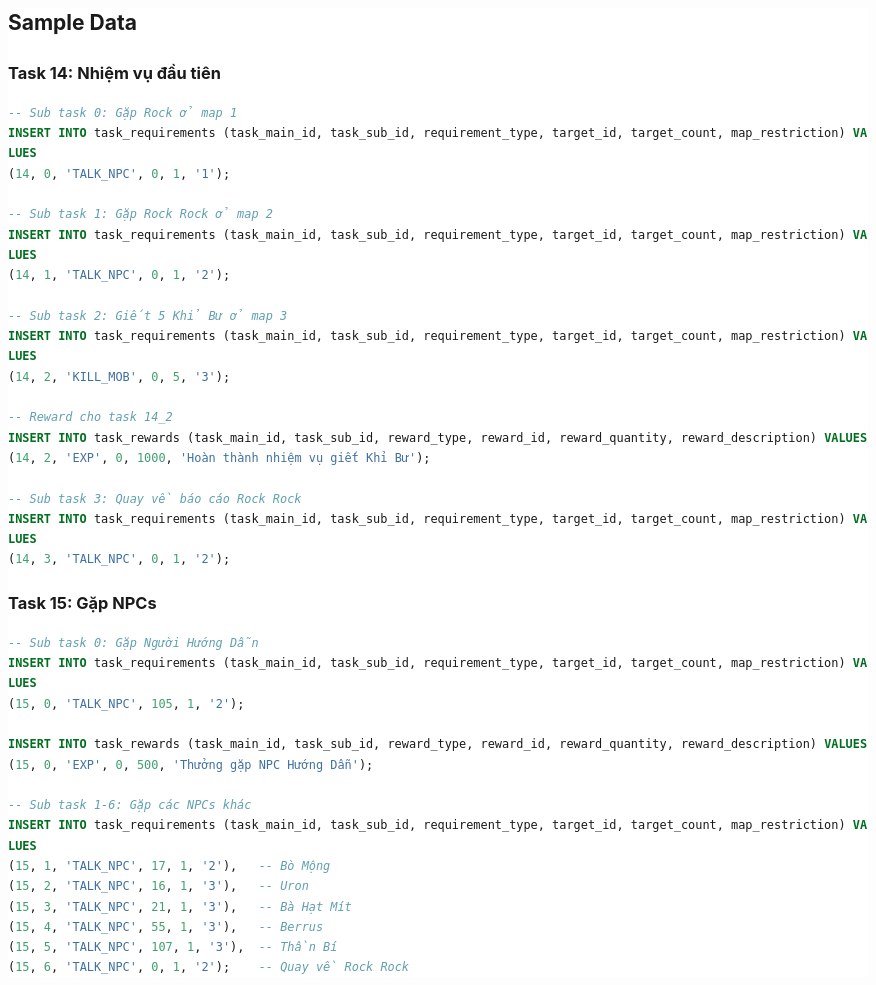 
## Sample Data

### Task 14: Nhiệm vụ đầu tiên
```sql
-- Sub task 0: Gặp Rock ở map 1
INSERT INTO task_requirements (task_main_id, task_sub_id, requirement_type, target_id, target_count, map_restriction) VALUES
(14, 0, 'TALK_NPC', 0, 1, '1');

-- Sub task 1: Gặp Rock Rock ở map 2  
INSERT INTO task_requirements (task_main_id, task_sub_id, requirement_type, target_id, target_count, map_restriction) VALUES
(14, 1, 'TALK_NPC', 0, 1, '2');

-- Sub task 2: Giết 5 Khỉ Bư ở map 3
INSERT INTO task_requirements (task_main_id, task_sub_id, requirement_type, target_id, target_count, map_restriction) VALUES
(14, 2, 'KILL_MOB', 0, 5, '3');

-- Reward cho task 14_2
INSERT INTO task_rewards (task_main_id, task_sub_id, reward_type, reward_id, reward_quantity, reward_description) VALUES
(14, 2, 'EXP', 0, 1000, 'Hoàn thành nhiệm vụ giết Khỉ Bư');

-- Sub task 3: Quay về báo cáo Rock Rock
INSERT INTO task_requirements (task_main_id, task_sub_id, requirement_type, target_id, target_count, map_restriction) VALUES
(14, 3, 'TALK_NPC', 0, 1, '2');
```

### Task 15: Gặp NPCs
```sql
-- Sub task 0: Gặp Người Hướng Dẫn
INSERT INTO task_requirements (task_main_id, task_sub_id, requirement_type, target_id, target_count, map_restriction) VALUES
(15, 0, 'TALK_NPC', 105, 1, '2');

INSERT INTO task_rewards (task_main_id, task_sub_id, reward_type, reward_id, reward_quantity, reward_description) VALUES
(15, 0, 'EXP', 0, 500, 'Thưởng gặp NPC Hướng Dẫn');

-- Sub task 1-6: Gặp các NPCs khác
INSERT INTO task_requirements (task_main_id, task_sub_id, requirement_type, target_id, target_count, map_restriction) VALUES
(15, 1, 'TALK_NPC', 17, 1, '2'),   -- Bò Mộng
(15, 2, 'TALK_NPC', 16, 1, '3'),   -- Uron
(15, 3, 'TALK_NPC', 21, 1, '3'),   -- Bà Hạt Mít
(15, 4, 'TALK_NPC', 55, 1, '3'),   -- Berrus
(15, 5, 'TALK_NPC', 107, 1, '3'),  -- Thần Bí
(15, 6, 'TALK_NPC', 0, 1, '2');    -- Quay về Rock Rock
```
